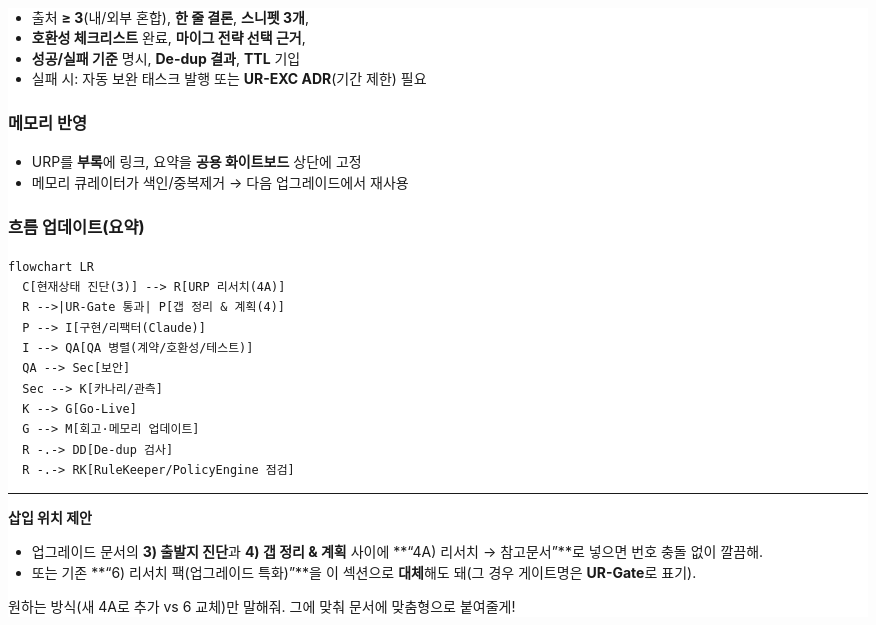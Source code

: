   * 출처 **≥ 3**(내/외부 혼합), **한 줄 결론**, **스니펫 3개**,
  * **호환성 체크리스트** 완료, **마이그 전략 선택 근거**,
  * **성공/실패 기준** 명시, **De-dup 결과**, **TTL** 기입
* 실패 시: 자동 보완 태스크 발행 또는 **UR-EXC ADR**(기간 제한) 필요

### 메모리 반영

* URP를 **부록**에 링크, 요약을 **공용 화이트보드** 상단에 고정
* 메모리 큐레이터가 색인/중복제거 → 다음 업그레이드에서 재사용

### 흐름 업데이트(요약)

```mermaid
flowchart LR
  C[현재상태 진단(3)] --> R[URP 리서치(4A)]
  R -->|UR-Gate 통과| P[갭 정리 & 계획(4)]
  P --> I[구현/리팩터(Claude)]
  I --> QA[QA 병렬(계약/호환성/테스트)]
  QA --> Sec[보안]
  Sec --> K[카나리/관측]
  K --> G[Go-Live]
  G --> M[회고·메모리 업데이트]
  R -.-> DD[De-dup 검사]
  R -.-> RK[RuleKeeper/PolicyEngine 점검]
```

---

**삽입 위치 제안**

* 업그레이드 문서의 **3) 출발지 진단**과 **4) 갭 정리 & 계획** 사이에 \*\*“4A) 리서치 → 참고문서”\*\*로 넣으면 번호 충돌 없이 깔끔해.
* 또는 기존 \*\*“6) 리서치 팩(업그레이드 특화)”\*\*을 이 섹션으로 **대체**해도 돼(그 경우 게이트명은 **UR-Gate**로 표기).

원하는 방식(새 4A로 추가 vs 6 교체)만 말해줘. 그에 맞춰 문서에 맞춤형으로 붙여줄게!
